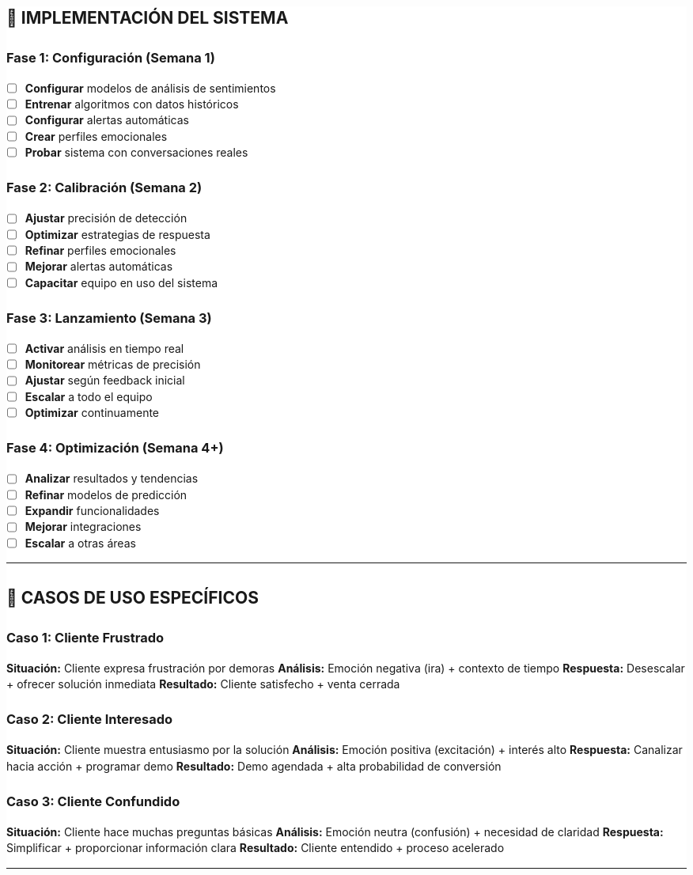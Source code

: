 
## 🚀 IMPLEMENTACIÓN DEL SISTEMA

### **Fase 1: Configuración (Semana 1)**
- [ ] **Configurar** modelos de análisis de sentimientos
- [ ] **Entrenar** algoritmos con datos históricos
- [ ] **Configurar** alertas automáticas
- [ ] **Crear** perfiles emocionales
- [ ] **Probar** sistema con conversaciones reales

### **Fase 2: Calibración (Semana 2)**
- [ ] **Ajustar** precisión de detección
- [ ] **Optimizar** estrategias de respuesta
- [ ] **Refinar** perfiles emocionales
- [ ] **Mejorar** alertas automáticas
- [ ] **Capacitar** equipo en uso del sistema

### **Fase 3: Lanzamiento (Semana 3)**
- [ ] **Activar** análisis en tiempo real
- [ ] **Monitorear** métricas de precisión
- [ ] **Ajustar** según feedback inicial
- [ ] **Escalar** a todo el equipo
- [ ] **Optimizar** continuamente

### **Fase 4: Optimización (Semana 4+)**
- [ ] **Analizar** resultados y tendencias
- [ ] **Refinar** modelos de predicción
- [ ] **Expandir** funcionalidades
- [ ] **Mejorar** integraciones
- [ ] **Escalar** a otras áreas

---

## 🎯 CASOS DE USO ESPECÍFICOS

### **Caso 1: Cliente Frustrado**
**Situación:** Cliente expresa frustración por demoras
**Análisis:** Emoción negativa (ira) + contexto de tiempo
**Respuesta:** Desescalar + ofrecer solución inmediata
**Resultado:** Cliente satisfecho + venta cerrada

### **Caso 2: Cliente Interesado**
**Situación:** Cliente muestra entusiasmo por la solución
**Análisis:** Emoción positiva (excitación) + interés alto
**Respuesta:** Canalizar hacia acción + programar demo
**Resultado:** Demo agendada + alta probabilidad de conversión

### **Caso 3: Cliente Confundido**
**Situación:** Cliente hace muchas preguntas básicas
**Análisis:** Emoción neutra (confusión) + necesidad de claridad
**Respuesta:** Simplificar + proporcionar información clara
**Resultado:** Cliente entendido + proceso acelerado

---